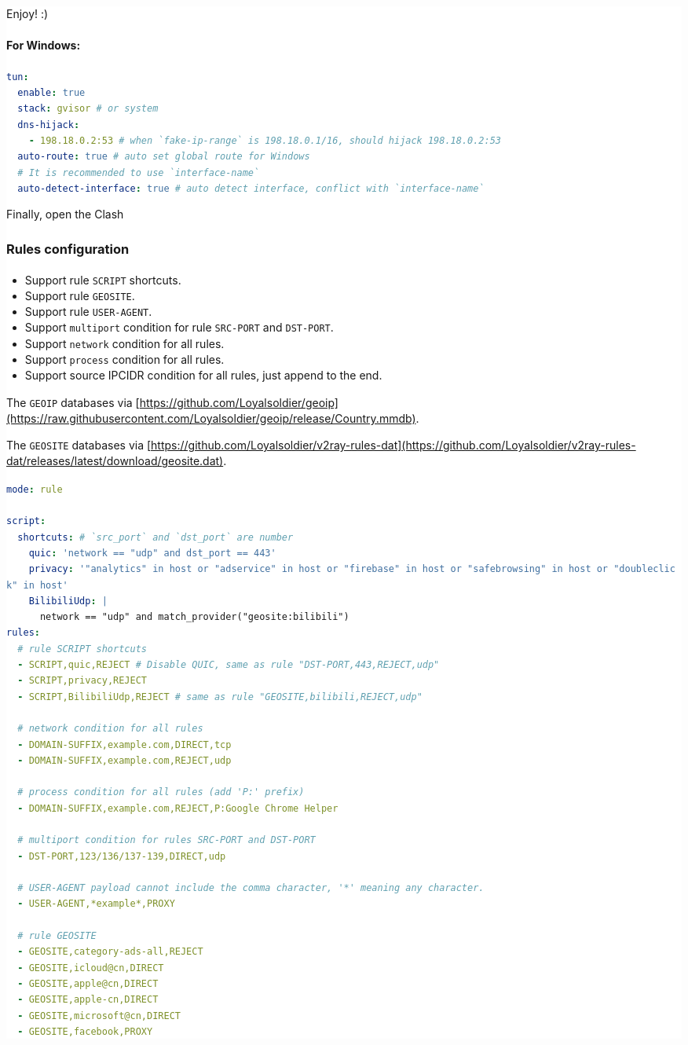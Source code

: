 Enjoy! :)

#### For Windows:
```yaml
tun:
  enable: true
  stack: gvisor # or system
  dns-hijack:
    - 198.18.0.2:53 # when `fake-ip-range` is 198.18.0.1/16, should hijack 198.18.0.2:53
  auto-route: true # auto set global route for Windows
  # It is recommended to use `interface-name`
  auto-detect-interface: true # auto detect interface, conflict with `interface-name`
```
Finally, open the Clash

### Rules configuration
- Support rule `SCRIPT` shortcuts.
- Support rule `GEOSITE`.
- Support rule `USER-AGENT`.
- Support `multiport` condition for rule `SRC-PORT` and `DST-PORT`.
- Support `network` condition for all rules.
- Support `process` condition for all rules.
- Support source IPCIDR condition for all rules, just append to the end.

The `GEOIP` databases via [https://github.com/Loyalsoldier/geoip](https://raw.githubusercontent.com/Loyalsoldier/geoip/release/Country.mmdb).

The `GEOSITE` databases via [https://github.com/Loyalsoldier/v2ray-rules-dat](https://github.com/Loyalsoldier/v2ray-rules-dat/releases/latest/download/geosite.dat).
```yaml
mode: rule

script:
  shortcuts: # `src_port` and `dst_port` are number
    quic: 'network == "udp" and dst_port == 443'
    privacy: '"analytics" in host or "adservice" in host or "firebase" in host or "safebrowsing" in host or "doubleclick" in host'
    BilibiliUdp: |
      network == "udp" and match_provider("geosite:bilibili")
rules:
  # rule SCRIPT shortcuts
  - SCRIPT,quic,REJECT # Disable QUIC, same as rule "DST-PORT,443,REJECT,udp"
  - SCRIPT,privacy,REJECT
  - SCRIPT,BilibiliUdp,REJECT # same as rule "GEOSITE,bilibili,REJECT,udp"
    
  # network condition for all rules
  - DOMAIN-SUFFIX,example.com,DIRECT,tcp
  - DOMAIN-SUFFIX,example.com,REJECT,udp

  # process condition for all rules (add 'P:' prefix)
  - DOMAIN-SUFFIX,example.com,REJECT,P:Google Chrome Helper

  # multiport condition for rules SRC-PORT and DST-PORT
  - DST-PORT,123/136/137-139,DIRECT,udp

  # USER-AGENT payload cannot include the comma character, '*' meaning any character.
  - USER-AGENT,*example*,PROXY

  # rule GEOSITE
  - GEOSITE,category-ads-all,REJECT
  - GEOSITE,icloud@cn,DIRECT
  - GEOSITE,apple@cn,DIRECT
  - GEOSITE,apple-cn,DIRECT
  - GEOSITE,microsoft@cn,DIRECT
  - GEOSITE,facebook,PROXY
```